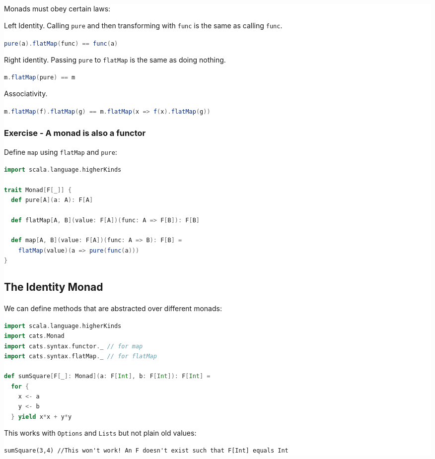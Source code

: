 Monads must obey certain laws:

Left Identity. Calling `pure` and then transforming with `func` is the same as calling `func`.

```scala
pure(a).flatMap(func) == func(a)
```

Right identity. Passing `pure` to `flatMap` is the same as doing nothing.

```scala
m.flatMap(pure) == m
```

Associativity.

```scala
m.flatMap(f).flatMap(g) == m.flatMap(x => f(x).flatMap(g))
```

### Exercise - A monad is also a functor

Define `map` using `flatMap` and `pure`:

```scala
import scala.language.higherKinds

trait Monad[F[_]] {
  def pure[A](a: A): F[A]

  def flatMap[A, B](value: F[A])(func: A => F[B]): F[B]

  def map[A, B](value: F[A])(func: A => B): F[B] =
    flatMap(value)(a => pure(func(a)))
}
```

## The Identity Monad

We can define methods that are abstracted over different monads:

```scala
import scala.language.higherKinds
import cats.Monad
import cats.syntax.functor._ // for map
import cats.syntax.flatMap._ // for flatMap

def sumSquare[F[_]: Monad](a: F[Int], b: F[Int]): F[Int] =
  for {
    x <- a
    y <- b
  } yield x*x + y*y
```

This works with `Options` and `Lists` but not plain old values:

```
sumSquare(3,4) //This won't work! An F doesn't exist such that F[Int] equals Int
```
